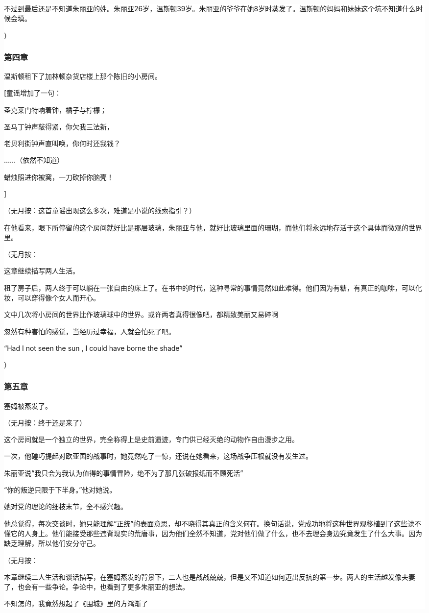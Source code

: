 不过到最后还是不知道朱丽亚的姓。朱丽亚26岁，温斯顿39岁。朱丽亚的爷爷在她8岁时蒸发了。温斯顿的妈妈和妹妹这个坑不知道什么时候会填。

）

### 第四章

温斯顿租下了加林顿杂货店楼上那个陈旧的小房间。

[童谣增加了一句：

圣克莱门特响着钟，橘子与柠檬；

圣马丁钟声敲得紧，你欠我三法新，

老贝利街钟声直叫唤，你何时还我钱？

……（依然不知道）

蜡烛照进你被窝，一刀砍掉你脑壳！

]

（无月按：这首童谣出现这么多次，难道是小说的线索指引？）

在他看来，眼下所停留的这个房间就好比是那层玻璃，朱丽亚与他，就好比玻璃里面的珊瑚，而他们将永远地存活于这个具体而微观的世界里。

（无月按：

这章继续描写两人生活。

租了房子后，两人终于可以躺在一张自由的床上了。在书中的时代，这种寻常的事情竟然如此难得。他们因为有糖，有真正的咖啡，可以化妆，可以穿得像个女人而开心。

文中几次将小房间的世界比作玻璃球中的世界。或许两者真得很像吧，都精致美丽又易碎啊

忽然有种害怕的感觉，当经历过幸福，人就会怕死了吧。

“Had I not seen the sun , I could have borne the shade”

）

### 第五章

塞姆被蒸发了。

（无月按：终于还是来了）

这个房间就是一个独立的世界，完全称得上是史前遗迹，专门供已经灭绝的动物作自由漫步之用。

一次，他碰巧提起对欧亚国的战事时，她竟然吃了一惊，还说在她看来，这场战争压根就没有发生过。

朱丽亚说“我只会为我认为值得的事情冒险，绝不为了那几张破报纸而不顾死活”

“你的叛逆只限于下半身。”他对她说。

她对党的理论的细枝末节，全不感兴趣。

他总觉得，每次交谈时，她只能理解“正统”的表面意思，却不晓得其真正的含义何在。换句话说，党成功地将这种世界观移植到了这些读不懂它的人身上。他们能接受那些违背现实的荒唐事，因为他们全然不知道，党对他们做了什么，也不去理会身边究竟发生了什么大事。因为缺乏理解，所以他们安分守己。

（无月按：

本章继续二人生活和谈话描写，在塞姆蒸发的背景下，二人也是战战兢兢，但是又不知道如何迈出反抗的第一步。两人的生活越发像夫妻了，也会有一些争论。争论中，也看到了更多朱丽亚的想法。

不知怎的，我竟然想起了《围城》里的方鸿渐了
